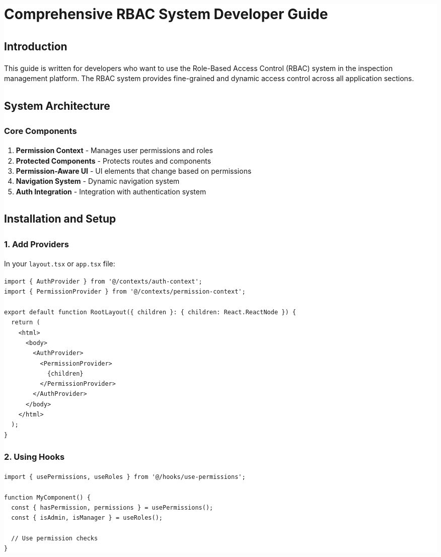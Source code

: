 # Comprehensive RBAC System Developer Guide

## Introduction

This guide is written for developers who want to use the Role-Based Access Control (RBAC) system in the inspection management platform. The RBAC system provides fine-grained and dynamic access control across all application sections.

## System Architecture

### Core Components

1. **Permission Context** - Manages user permissions and roles
2. **Protected Components** - Protects routes and components
3. **Permission-Aware UI** - UI elements that change based on permissions
4. **Navigation System** - Dynamic navigation system
5. **Auth Integration** - Integration with authentication system

## Installation and Setup

### 1. Add Providers

In your `layout.tsx` or `app.tsx` file:

```tsx
import { AuthProvider } from '@/contexts/auth-context';
import { PermissionProvider } from '@/contexts/permission-context';

export default function RootLayout({ children }: { children: React.ReactNode }) {
  return (
    <html>
      <body>
        <AuthProvider>
          <PermissionProvider>
            {children}
          </PermissionProvider>
        </AuthProvider>
      </body>
    </html>
  );
}
```

### 2. Using Hooks

```tsx
import { usePermissions, useRoles } from '@/hooks/use-permissions';

function MyComponent() {
  const { hasPermission, permissions } = usePermissions();
  const { isAdmin, isManager } = useRoles();
  
  // Use permission checks
}
```
